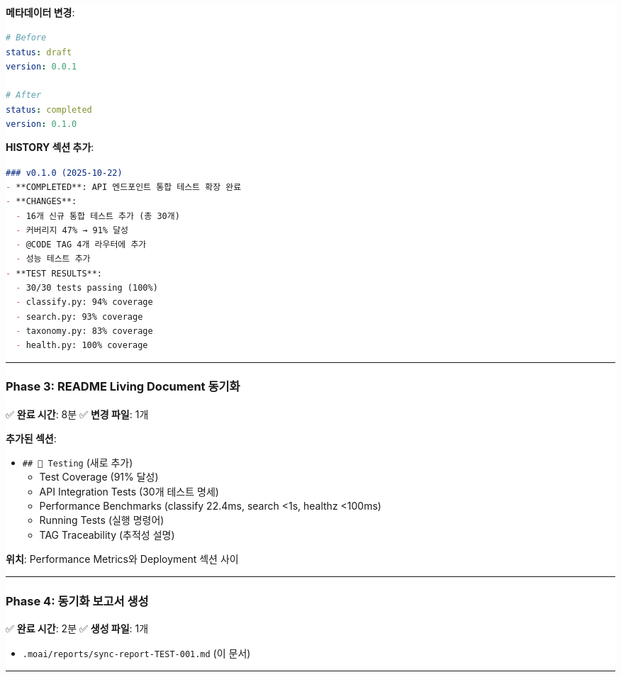 **메타데이터 변경**:
```yaml
# Before
status: draft
version: 0.0.1

# After
status: completed
version: 0.1.0
```

**HISTORY 섹션 추가**:
```markdown
### v0.1.0 (2025-10-22)
- **COMPLETED**: API 엔드포인트 통합 테스트 확장 완료
- **CHANGES**:
  - 16개 신규 통합 테스트 추가 (총 30개)
  - 커버리지 47% → 91% 달성
  - @CODE TAG 4개 라우터에 추가
  - 성능 테스트 추가
- **TEST RESULTS**:
  - 30/30 tests passing (100%)
  - classify.py: 94% coverage
  - search.py: 93% coverage
  - taxonomy.py: 83% coverage
  - health.py: 100% coverage
```

---

### Phase 3: README Living Document 동기화
✅ **완료 시간**: 8분
✅ **변경 파일**: 1개

**추가된 섹션**:
- `## 🧪 Testing` (새로 추가)
  - Test Coverage (91% 달성)
  - API Integration Tests (30개 테스트 명세)
  - Performance Benchmarks (classify 22.4ms, search <1s, healthz <100ms)
  - Running Tests (실행 명령어)
  - TAG Traceability (추적성 설명)

**위치**: Performance Metrics와 Deployment 섹션 사이

---

### Phase 4: 동기화 보고서 생성
✅ **완료 시간**: 2분
✅ **생성 파일**: 1개

- `.moai/reports/sync-report-TEST-001.md` (이 문서)

---
